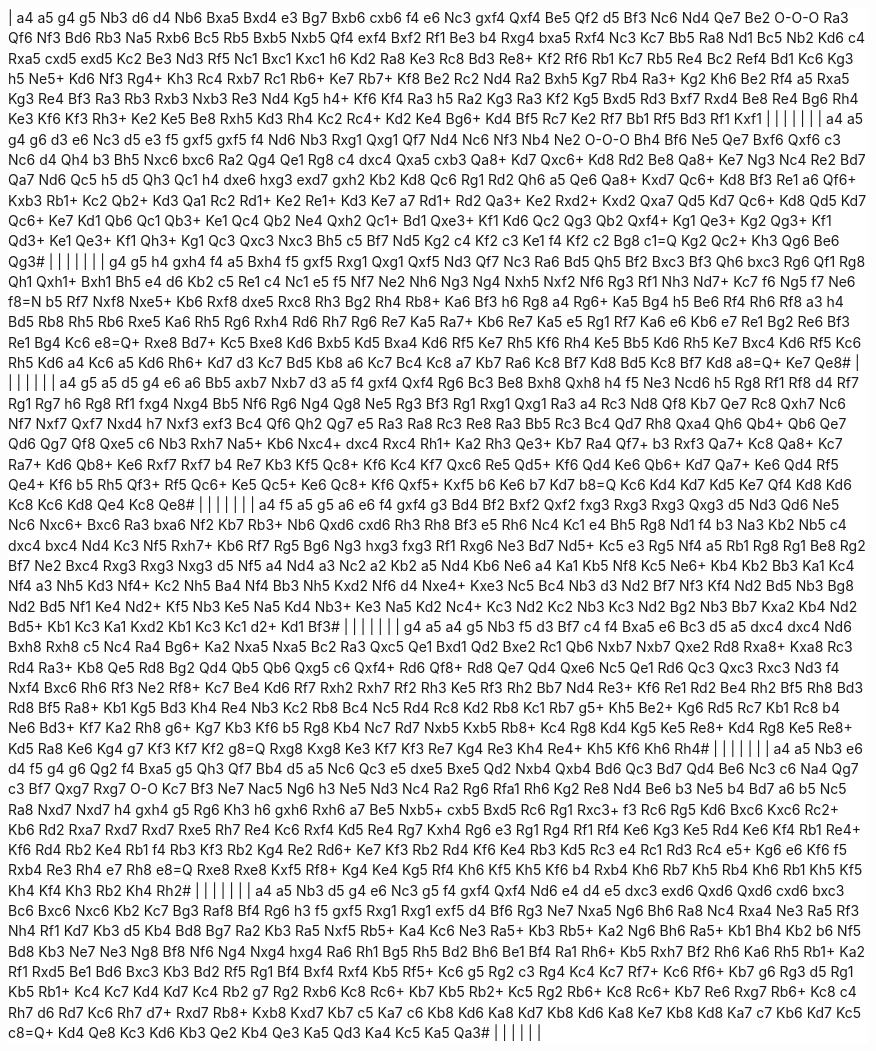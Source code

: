 | a4 a5 g4 g5 Nb3 d6 d4 Nb6 Bxa5 Bxd4 e3 Bg7 Bxb6 cxb6 f4 e6 Nc3 gxf4 Qxf4 Be5 Qf2 d5 Bf3 Nc6 Nd4 Qe7 Be2 O-O-O Ra3 Qf6 Nf3 Bd6 Rb3 Na5 Rxb6 Bc5 Rb5 Bxb5 Nxb5 Qf4 exf4 Bxf2 Rf1 Be3 b4 Rxg4 bxa5 Rxf4 Nc3 Kc7 Bb5 Ra8 Nd1 Bc5 Nb2 Kd6 c4 Rxa5 cxd5 exd5 Kc2 Be3 Nd3 Rf5 Nc1 Bxc1 Kxc1 h6 Kd2 Ra8 Ke3 Rc8 Bd3 Re8+ Kf2 Rf6 Rb1 Kc7 Rb5 Re4 Bc2 Ref4 Bd1 Kc6 Kg3 h5 Ne5+ Kd6 Nf3 Rg4+ Kh3 Rc4 Rxb7 Rc1 Rb6+ Ke7 Rb7+ Kf8 Be2 Rc2 Nd4 Ra2 Bxh5 Kg7 Rb4 Ra3+ Kg2 Kh6 Be2 Rf4 a5 Rxa5 Kg3 Re4 Bf3 Ra3 Rb3 Rxb3 Nxb3 Re3 Nd4 Kg5 h4+ Kf6 Kf4 Ra3 h5 Ra2 Kg3 Ra3 Kf2 Kg5 Bxd5 Rd3 Bxf7 Rxd4 Be8 Re4 Bg6 Rh4 Ke3 Kf6 Kf3 Rh3+ Ke2 Ke5 Be8 Rxh5 Kd3 Rh4 Kc2 Rc4+ Kd2 Ke4 Bg6+ Kd4 Bf5 Rc7 Ke2 Rf7 Bb1 Rf5 Bd3 Rf1 Kxf1 |  |  |  |  |  |
| a4 a5 g4 g6 d3 e6 Nc3 d5 e3 f5 gxf5 gxf5 f4 Nd6 Nb3 Rxg1 Qxg1 Qf7 Nd4 Nc6 Nf3 Nb4 Ne2 O-O-O Bh4 Bf6 Ne5 Qe7 Bxf6 Qxf6 c3 Nc6 d4 Qh4 b3 Bh5 Nxc6 bxc6 Ra2 Qg4 Qe1 Rg8 c4 dxc4 Qxa5 cxb3 Qa8+ Kd7 Qxc6+ Kd8 Rd2 Be8 Qa8+ Ke7 Ng3 Nc4 Re2 Bd7 Qa7 Nd6 Qc5 h5 d5 Qh3 Qc1 h4 dxe6 hxg3 exd7 gxh2 Kb2 Kd8 Qc6 Rg1 Rd2 Qh6 a5 Qe6 Qa8+ Kxd7 Qc6+ Kd8 Bf3 Re1 a6 Qf6+ Kxb3 Rb1+ Kc2 Qb2+ Kd3 Qa1 Rc2 Rd1+ Ke2 Re1+ Kd3 Ke7 a7 Rd1+ Rd2 Qa3+ Ke2 Rxd2+ Kxd2 Qxa7 Qd5 Kd7 Qc6+ Kd8 Qd5 Kd7 Qc6+ Ke7 Kd1 Qb6 Qc1 Qb3+ Ke1 Qc4 Qb2 Ne4 Qxh2 Qc1+ Bd1 Qxe3+ Kf1 Kd6 Qc2 Qg3 Qb2 Qxf4+ Kg1 Qe3+ Kg2 Qg3+ Kf1 Qd3+ Ke1 Qe3+ Kf1 Qh3+ Kg1 Qc3 Qxc3 Nxc3 Bh5 c5 Bf7 Nd5 Kg2 c4 Kf2 c3 Ke1 f4 Kf2 c2 Bg8 c1=Q Kg2 Qc2+ Kh3 Qg6 Be6 Qg3# |  |  |  |  |  |
| g4 g5 h4 gxh4 f4 a5 Bxh4 f5 gxf5 Rxg1 Qxg1 Qxf5 Nd3 Qf7 Nc3 Ra6 Bd5 Qh5 Bf2 Bxc3 Bf3 Qh6 bxc3 Rg6 Qf1 Rg8 Qh1 Qxh1+ Bxh1 Bh5 e4 d6 Kb2 c5 Re1 c4 Nc1 e5 f5 Nf7 Ne2 Nh6 Ng3 Ng4 Nxh5 Nxf2 Nf6 Rg3 Rf1 Nh3 Nd7+ Kc7 f6 Ng5 f7 Ne6 f8=N b5 Rf7 Nxf8 Nxe5+ Kb6 Rxf8 dxe5 Rxc8 Rh3 Bg2 Rh4 Rb8+ Ka6 Bf3 h6 Rg8 a4 Rg6+ Ka5 Bg4 h5 Be6 Rf4 Rh6 Rf8 a3 h4 Bd5 Rb8 Rh5 Rb6 Rxe5 Ka6 Rh5 Rg6 Rxh4 Rd6 Rh7 Rg6 Re7 Ka5 Ra7+ Kb6 Re7 Ka5 e5 Rg1 Rf7 Ka6 e6 Kb6 e7 Re1 Bg2 Re6 Bf3 Re1 Bg4 Kc6 e8=Q+ Rxe8 Bd7+ Kc5 Bxe8 Kd6 Bxb5 Kd5 Bxa4 Kd6 Rf5 Ke7 Rh5 Kf6 Rh4 Ke5 Bb5 Kd6 Rh5 Ke7 Bxc4 Kd6 Rf5 Kc6 Rh5 Kd6 a4 Kc6 a5 Kd6 Rh6+ Kd7 d3 Kc7 Bd5 Kb8 a6 Kc7 Bc4 Kc8 a7 Kb7 Ra6 Kc8 Bf7 Kd8 Bd5 Kc8 Bf7 Kd8 a8=Q+ Ke7 Qe8# |  |  |  |  |  |
| a4 g5 a5 d5 g4 e6 a6 Bb5 axb7 Nxb7 d3 a5 f4 gxf4 Qxf4 Rg6 Bc3 Be8 Bxh8 Qxh8 h4 f5 Ne3 Ncd6 h5 Rg8 Rf1 Rf8 d4 Rf7 Rg1 Rg7 h6 Rg8 Rf1 fxg4 Nxg4 Bb5 Nf6 Rg6 Ng4 Qg8 Ne5 Rg3 Bf3 Rg1 Rxg1 Qxg1 Ra3 a4 Rc3 Nd8 Qf8 Kb7 Qe7 Rc8 Qxh7 Nc6 Nf7 Nxf7 Qxf7 Nxd4 h7 Nxf3 exf3 Bc4 Qf6 Qh2 Qg7 e5 Ra3 Ra8 Rc3 Re8 Ra3 Bb5 Rc3 Bc4 Qd7 Rh8 Qxa4 Qh6 Qb4+ Qb6 Qe7 Qd6 Qg7 Qf8 Qxe5 c6 Nb3 Rxh7 Na5+ Kb6 Nxc4+ dxc4 Rxc4 Rh1+ Ka2 Rh3 Qe3+ Kb7 Ra4 Qf7+ b3 Rxf3 Qa7+ Kc8 Qa8+ Kc7 Ra7+ Kd6 Qb8+ Ke6 Rxf7 Rxf7 b4 Re7 Kb3 Kf5 Qc8+ Kf6 Kc4 Kf7 Qxc6 Re5 Qd5+ Kf6 Qd4 Ke6 Qb6+ Kd7 Qa7+ Ke6 Qd4 Rf5 Qe4+ Kf6 b5 Rh5 Qf3+ Rf5 Qc6+ Ke5 Qc5+ Ke6 Qc8+ Kf6 Qxf5+ Kxf5 b6 Ke6 b7 Kd7 b8=Q Kc6 Kd4 Kd7 Kd5 Ke7 Qf4 Kd8 Kd6 Kc8 Kc6 Kd8 Qe4 Kc8 Qe8# |  |  |  |  |  |
| a4 f5 a5 g5 a6 e6 f4 gxf4 g3 Bd4 Bf2 Bxf2 Qxf2 fxg3 Rxg3 Rxg3 Qxg3 d5 Nd3 Qd6 Ne5 Nc6 Nxc6+ Bxc6 Ra3 bxa6 Nf2 Kb7 Rb3+ Nb6 Qxd6 cxd6 Rh3 Rh8 Bf3 e5 Rh6 Nc4 Kc1 e4 Bh5 Rg8 Nd1 f4 b3 Na3 Kb2 Nb5 c4 dxc4 bxc4 Nd4 Kc3 Nf5 Rxh7+ Kb6 Rf7 Rg5 Bg6 Ng3 hxg3 fxg3 Rf1 Rxg6 Ne3 Bd7 Nd5+ Kc5 e3 Rg5 Nf4 a5 Rb1 Rg8 Rg1 Be8 Rg2 Bf7 Ne2 Bxc4 Rxg3 Rxg3 Nxg3 d5 Nf5 a4 Nd4 a3 Nc2 a2 Kb2 a5 Nd4 Kb6 Ne6 a4 Ka1 Kb5 Nf8 Kc5 Ne6+ Kb4 Kb2 Bb3 Ka1 Kc4 Nf4 a3 Nh5 Kd3 Nf4+ Kc2 Nh5 Ba4 Nf4 Bb3 Nh5 Kxd2 Nf6 d4 Nxe4+ Kxe3 Nc5 Bc4 Nb3 d3 Nd2 Bf7 Nf3 Kf4 Nd2 Bd5 Nb3 Bg8 Nd2 Bd5 Nf1 Ke4 Nd2+ Kf5 Nb3 Ke5 Na5 Kd4 Nb3+ Ke3 Na5 Kd2 Nc4+ Kc3 Nd2 Kc2 Nb3 Kc3 Nd2 Bg2 Nb3 Bb7 Kxa2 Kb4 Nd2 Bd5+ Kb1 Kc3 Ka1 Kxd2 Kb1 Kc3 Kc1 d2+ Kd1 Bf3# |  |  |  |  |  |
| g4 a5 a4 g5 Nb3 f5 d3 Bf7 c4 f4 Bxa5 e6 Bc3 d5 a5 dxc4 dxc4 Nd6 Bxh8 Rxh8 c5 Nc4 Ra4 Bg6+ Ka2 Nxa5 Nxa5 Bc2 Ra3 Qxc5 Qe1 Bxd1 Qd2 Bxe2 Rc1 Qb6 Nxb7 Nxb7 Qxe2 Rd8 Rxa8+ Kxa8 Rc3 Rd4 Ra3+ Kb8 Qe5 Rd8 Bg2 Qd4 Qb5 Qb6 Qxg5 c6 Qxf4+ Rd6 Qf8+ Rd8 Qe7 Qd4 Qxe6 Nc5 Qe1 Rd6 Qc3 Qxc3 Rxc3 Nd3 f4 Nxf4 Bxc6 Rh6 Rf3 Ne2 Rf8+ Kc7 Be4 Kd6 Rf7 Rxh2 Rxh7 Rf2 Rh3 Ke5 Rf3 Rh2 Bb7 Nd4 Re3+ Kf6 Re1 Rd2 Be4 Rh2 Bf5 Rh8 Bd3 Rd8 Bf5 Ra8+ Kb1 Kg5 Bd3 Kh4 Re4 Nb3 Kc2 Rb8 Bc4 Nc5 Rd4 Rc8 Kd2 Rb8 Kc1 Rb7 g5+ Kh5 Be2+ Kg6 Rd5 Rc7 Kb1 Rc8 b4 Ne6 Bd3+ Kf7 Ka2 Rh8 g6+ Kg7 Kb3 Kf6 b5 Rg8 Kb4 Nc7 Rd7 Nxb5 Kxb5 Rb8+ Kc4 Rg8 Kd4 Kg5 Ke5 Re8+ Kd4 Rg8 Ke5 Re8+ Kd5 Ra8 Ke6 Kg4 g7 Kf3 Kf7 Kf2 g8=Q Rxg8 Kxg8 Ke3 Kf7 Kf3 Re7 Kg4 Re3 Kh4 Re4+ Kh5 Kf6 Kh6 Rh4# |  |  |  |  |  |
| a4 a5 Nb3 e6 d4 f5 g4 g6 Qg2 f4 Bxa5 g5 Qh3 Qf7 Bb4 d5 a5 Nc6 Qc3 e5 dxe5 Bxe5 Qd2 Nxb4 Qxb4 Bd6 Qc3 Bd7 Qd4 Be6 Nc3 c6 Na4 Qg7 c3 Bf7 Qxg7 Rxg7 O-O Kc7 Bf3 Ne7 Nac5 Ng6 h3 Ne5 Nd3 Nc4 Ra2 Rg6 Rfa1 Rh6 Kg2 Re8 Nd4 Be6 b3 Ne5 b4 Bd7 a6 b5 Nc5 Ra8 Nxd7 Nxd7 h4 gxh4 g5 Rg6 Kh3 h6 gxh6 Rxh6 a7 Be5 Nxb5+ cxb5 Bxd5 Rc6 Rg1 Rxc3+ f3 Rc6 Rg5 Kd6 Bxc6 Kxc6 Rc2+ Kb6 Rd2 Rxa7 Rxd7 Rxd7 Rxe5 Rh7 Re4 Kc6 Rxf4 Kd5 Re4 Rg7 Kxh4 Rg6 e3 Rg1 Rg4 Rf1 Rf4 Ke6 Kg3 Ke5 Rd4 Ke6 Kf4 Rb1 Re4+ Kf6 Rd4 Rb2 Ke4 Rb1 f4 Rb3 Kf3 Rb2 Kg4 Re2 Rd6+ Ke7 Kf3 Rb2 Rd4 Kf6 Ke4 Rb3 Kd5 Rc3 e4 Rc1 Rd3 Rc4 e5+ Kg6 e6 Kf6 f5 Rxb4 Re3 Rh4 e7 Rh8 e8=Q Rxe8 Rxe8 Kxf5 Rf8+ Kg4 Ke4 Kg5 Rf4 Kh6 Kf5 Kh5 Kf6 b4 Rxb4 Kh6 Rb7 Kh5 Rb4 Kh6 Rb1 Kh5 Kf5 Kh4 Kf4 Kh3 Rb2 Kh4 Rh2# |  |  |  |  |  |
| a4 a5 Nb3 d5 g4 e6 Nc3 g5 f4 gxf4 Qxf4 Nd6 e4 d4 e5 dxc3 exd6 Qxd6 Qxd6 cxd6 bxc3 Bc6 Bxc6 Nxc6 Kb2 Kc7 Bg3 Raf8 Bf4 Rg6 h3 f5 gxf5 Rxg1 Rxg1 exf5 d4 Bf6 Rg3 Ne7 Nxa5 Ng6 Bh6 Ra8 Nc4 Rxa4 Ne3 Ra5 Rf3 Nh4 Rf1 Kd7 Kb3 d5 Kb4 Bd8 Bg7 Ra2 Kb3 Ra5 Nxf5 Rb5+ Ka4 Kc6 Ne3 Ra5+ Kb3 Rb5+ Ka2 Ng6 Bh6 Ra5+ Kb1 Bh4 Kb2 b6 Nf5 Bd8 Kb3 Ne7 Ne3 Ng8 Bf8 Nf6 Ng4 Nxg4 hxg4 Ra6 Rh1 Bg5 Rh5 Bd2 Bh6 Be1 Bf4 Ra1 Rh6+ Kb5 Rxh7 Bf2 Rh6 Ka6 Rh5 Rb1+ Ka2 Rf1 Rxd5 Be1 Bd6 Bxc3 Kb3 Bd2 Rf5 Rg1 Bf4 Bxf4 Rxf4 Kb5 Rf5+ Kc6 g5 Rg2 c3 Rg4 Kc4 Kc7 Rf7+ Kc6 Rf6+ Kb7 g6 Rg3 d5 Rg1 Kb5 Rb1+ Kc4 Kc7 Kd4 Kd7 Kc4 Rb2 g7 Rg2 Rxb6 Kc8 Rc6+ Kb7 Kb5 Rb2+ Kc5 Rg2 Rb6+ Kc8 Rc6+ Kb7 Re6 Rxg7 Rb6+ Kc8 c4 Rh7 d6 Rd7 Kc6 Rh7 d7+ Rxd7 Rb8+ Kxb8 Kxd7 Kb7 c5 Ka7 c6 Kb8 Kd6 Ka8 Kd7 Kb8 Kd6 Ka8 Ke7 Kb8 Kd8 Ka7 c7 Kb6 Kd7 Kc5 c8=Q+ Kd4 Qe8 Kc3 Kd6 Kb3 Qe2 Kb4 Qe3 Ka5 Qd3 Ka4 Kc5 Ka5 Qa3# |  |  |  |  |  |